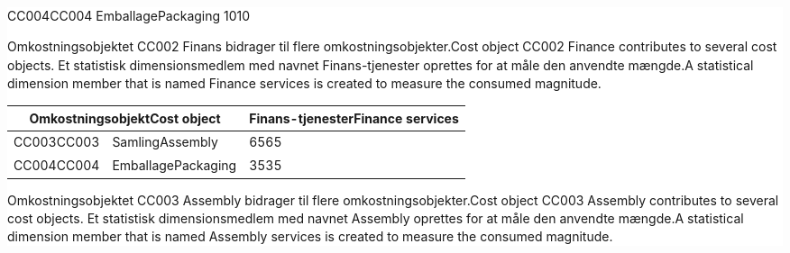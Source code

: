 </tr>
<tr>
<td><span data-ttu-id="81b0c-490">CC004</span><span class="sxs-lookup"><span data-stu-id="81b0c-490">CC004</span></span></td>
<td><span data-ttu-id="81b0c-491">Emballage</span><span class="sxs-lookup"><span data-stu-id="81b0c-491">Packaging</span></span></td>
<td><span data-ttu-id="81b0c-492">10</span><span class="sxs-lookup"><span data-stu-id="81b0c-492">10</span></span></td>
</tr>
</tbody>
</table>

<span data-ttu-id="81b0c-493">Omkostningsobjektet CC002 Finans bidrager til flere omkostningsobjekter.</span><span class="sxs-lookup"><span data-stu-id="81b0c-493">Cost object CC002 Finance contributes to several cost objects.</span></span> <span data-ttu-id="81b0c-494">Et statistisk dimensionsmedlem med navnet Finans-tjenester oprettes for at måle den anvendte mængde.</span><span class="sxs-lookup"><span data-stu-id="81b0c-494">A statistical dimension member that is named Finance services is created to measure the consumed magnitude.</span></span>

<table>
<thead>
<tr>
<th colspan="2"><span data-ttu-id="81b0c-495">Omkostningsobjekt</span><span class="sxs-lookup"><span data-stu-id="81b0c-495">Cost object</span></span></th>
<th><span data-ttu-id="81b0c-496">Finans-tjenester</span><span class="sxs-lookup"><span data-stu-id="81b0c-496">Finance services</span></span></th>
</tr>
</thead>
<tbody>
<tr>
<td><span data-ttu-id="81b0c-497">CC003</span><span class="sxs-lookup"><span data-stu-id="81b0c-497">CC003</span></span></td>
<td><span data-ttu-id="81b0c-498">Samling</span><span class="sxs-lookup"><span data-stu-id="81b0c-498">Assembly</span></span></td>
<td><span data-ttu-id="81b0c-499">65</span><span class="sxs-lookup"><span data-stu-id="81b0c-499">65</span></span></td>
</tr>
<tr>
<td><span data-ttu-id="81b0c-500">CC004</span><span class="sxs-lookup"><span data-stu-id="81b0c-500">CC004</span></span></td>
<td><span data-ttu-id="81b0c-501">Emballage</span><span class="sxs-lookup"><span data-stu-id="81b0c-501">Packaging</span></span></td>
<td><span data-ttu-id="81b0c-502">35</span><span class="sxs-lookup"><span data-stu-id="81b0c-502">35</span></span></td>
</tr>
</tbody>
</table>

<span data-ttu-id="81b0c-503">Omkostningsobjektet CC003 Assembly bidrager til flere omkostningsobjekter.</span><span class="sxs-lookup"><span data-stu-id="81b0c-503">Cost object CC003 Assembly contributes to several cost objects.</span></span> <span data-ttu-id="81b0c-504">Et statistisk dimensionsmedlem med navnet Assembly oprettes for at måle den anvendte mængde.</span><span class="sxs-lookup"><span data-stu-id="81b0c-504">A statistical dimension member that is named Assembly services is created to measure the consumed magnitude.</span></span>
